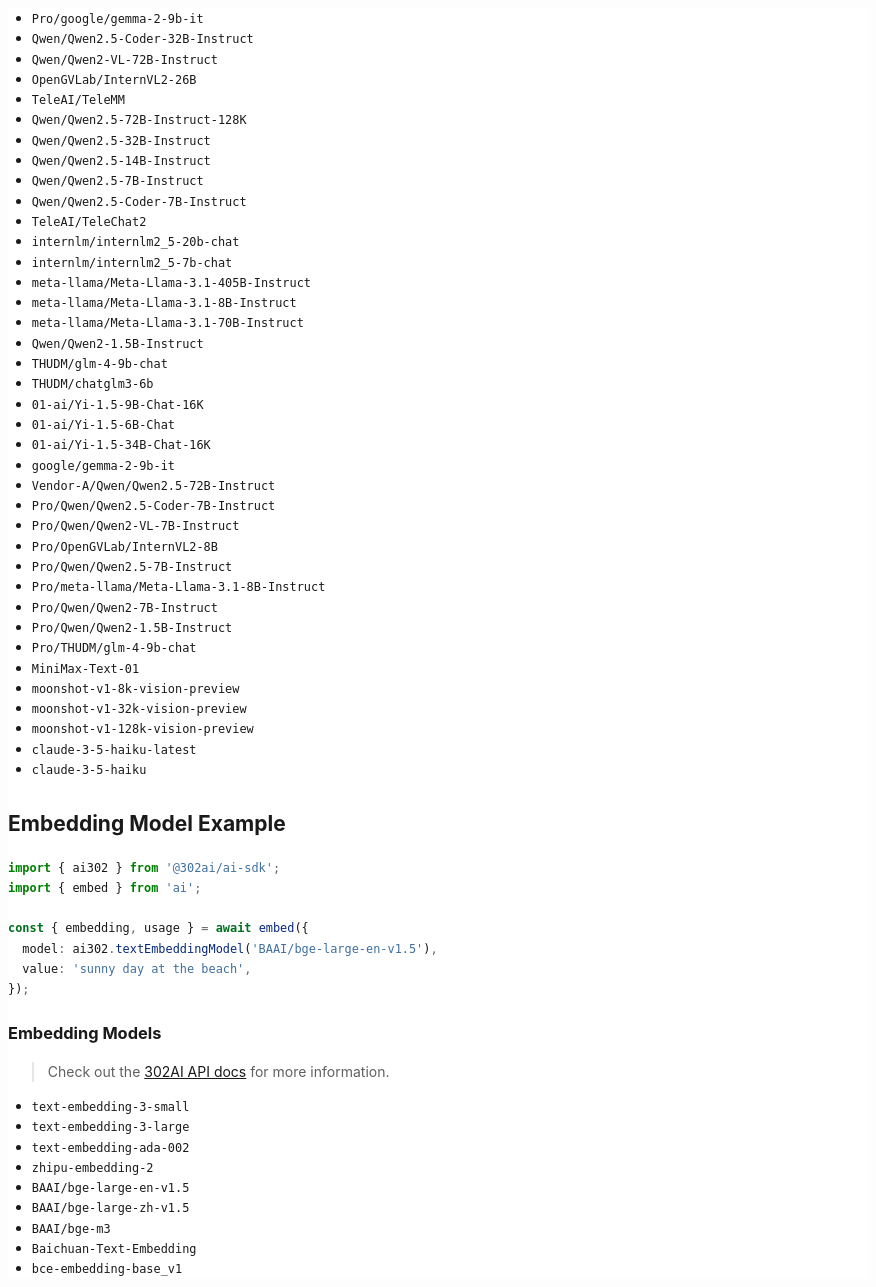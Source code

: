 - `Pro/google/gemma-2-9b-it`
- `Qwen/Qwen2.5-Coder-32B-Instruct`
- `Qwen/Qwen2-VL-72B-Instruct`
- `OpenGVLab/InternVL2-26B`
- `TeleAI/TeleMM`
- `Qwen/Qwen2.5-72B-Instruct-128K`
- `Qwen/Qwen2.5-32B-Instruct`
- `Qwen/Qwen2.5-14B-Instruct`
- `Qwen/Qwen2.5-7B-Instruct`
- `Qwen/Qwen2.5-Coder-7B-Instruct`
- `TeleAI/TeleChat2`
- `internlm/internlm2_5-20b-chat`
- `internlm/internlm2_5-7b-chat`
- `meta-llama/Meta-Llama-3.1-405B-Instruct`
- `meta-llama/Meta-Llama-3.1-8B-Instruct`
- `meta-llama/Meta-Llama-3.1-70B-Instruct`
- `Qwen/Qwen2-1.5B-Instruct`
- `THUDM/glm-4-9b-chat`
- `THUDM/chatglm3-6b`
- `01-ai/Yi-1.5-9B-Chat-16K`
- `01-ai/Yi-1.5-6B-Chat`
- `01-ai/Yi-1.5-34B-Chat-16K`
- `google/gemma-2-9b-it`
- `Vendor-A/Qwen/Qwen2.5-72B-Instruct`
- `Pro/Qwen/Qwen2.5-Coder-7B-Instruct`
- `Pro/Qwen/Qwen2-VL-7B-Instruct`
- `Pro/OpenGVLab/InternVL2-8B`
- `Pro/Qwen/Qwen2.5-7B-Instruct`
- `Pro/meta-llama/Meta-Llama-3.1-8B-Instruct`
- `Pro/Qwen/Qwen2-7B-Instruct`
- `Pro/Qwen/Qwen2-1.5B-Instruct`
- `Pro/THUDM/glm-4-9b-chat`
- `MiniMax-Text-01`
- `moonshot-v1-8k-vision-preview`
- `moonshot-v1-32k-vision-preview`
- `moonshot-v1-128k-vision-preview`
- `claude-3-5-haiku-latest`
- `claude-3-5-haiku`

## Embedding Model Example

```ts
import { ai302 } from '@302ai/ai-sdk';
import { embed } from 'ai';

const { embedding, usage } = await embed({
  model: ai302.textEmbeddingModel('BAAI/bge-large-en-v1.5'),
  value: 'sunny day at the beach',
});
```

### Embedding Models
> Check out the [302AI API docs](https://302ai.apifox.cn/api-147522048) for more information.
- `text-embedding-3-small`
- `text-embedding-3-large`
- `text-embedding-ada-002`
- `zhipu-embedding-2`
- `BAAI/bge-large-en-v1.5`
- `BAAI/bge-large-zh-v1.5`
- `BAAI/bge-m3`
- `Baichuan-Text-Embedding`
- `bce-embedding-base_v1`

